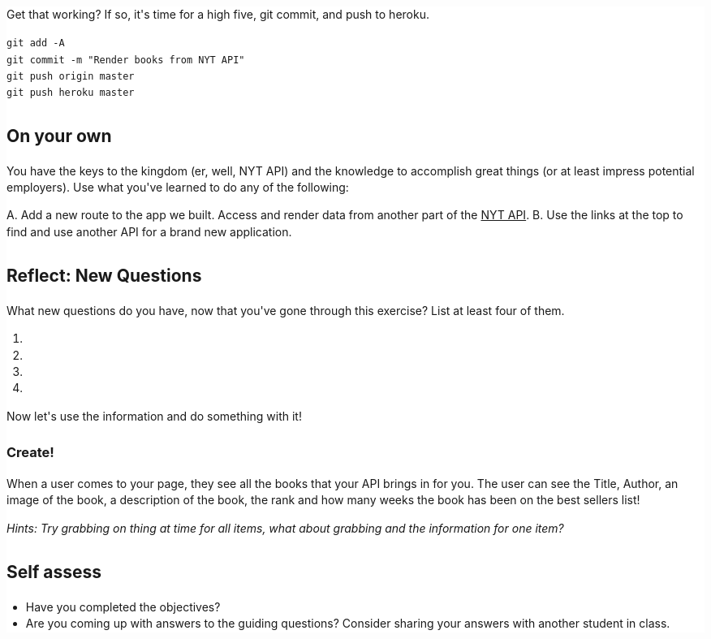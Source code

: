 Get that working? If so, it's time for a high five, git commit, and push to heroku.

```
git add -A
git commit -m "Render books from NYT API"
git push origin master
git push heroku master
```

## On your own

You have the keys to the kingdom (er, well, NYT API) and the knowledge to accomplish great things (or at least impress potential employers). Use what you've learned to do any of the following:

A. Add a new route to the app we built. Access and render data from another part of the [NYT API](http://developer.nytimes.com/).
B. Use the links at the top to find and use another API for a brand new application.

## Reflect: New Questions

What new questions do you have, now that you've gone through this exercise? List at least four of them.

1.  
1.  
1.  
1.  

Now let's use the information and do something with it!

### Create!
When a user comes to your page, they see all the books that your API brings in for you.
The user can see the Title, Author, an image of the book, a description of the book, the rank and how many weeks the book has been on the best sellers list!  

*Hints: Try grabbing on thing at time for all items, what about grabbing and the information for one item?*

## Self assess
* Have you completed the objectives?
* Are you coming up with answers to the guiding questions? Consider sharing your answers with another student in class.
